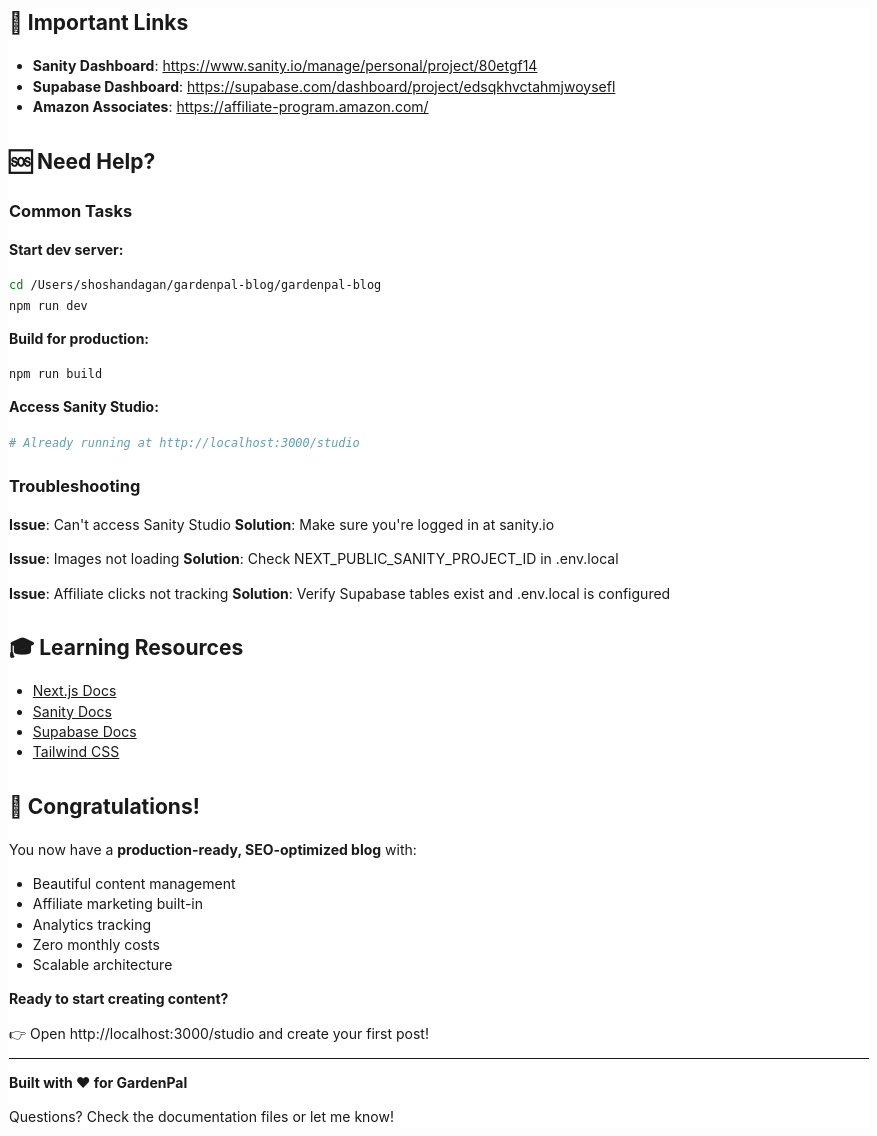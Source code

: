 ## 🔗 Important Links

- **Sanity Dashboard**: https://www.sanity.io/manage/personal/project/80etgf14
- **Supabase Dashboard**: https://supabase.com/dashboard/project/edsqkhvctahmjwoysefl
- **Amazon Associates**: https://affiliate-program.amazon.com/

## 🆘 Need Help?

### Common Tasks

**Start dev server:**
```bash
cd /Users/shoshandagan/gardenpal-blog/gardenpal-blog
npm run dev
```

**Build for production:**
```bash
npm run build
```

**Access Sanity Studio:**
```bash
# Already running at http://localhost:3000/studio
```

### Troubleshooting

**Issue**: Can't access Sanity Studio
**Solution**: Make sure you're logged in at sanity.io

**Issue**: Images not loading
**Solution**: Check NEXT_PUBLIC_SANITY_PROJECT_ID in .env.local

**Issue**: Affiliate clicks not tracking
**Solution**: Verify Supabase tables exist and .env.local is configured

## 🎓 Learning Resources

- [Next.js Docs](https://nextjs.org/docs)
- [Sanity Docs](https://www.sanity.io/docs)
- [Supabase Docs](https://supabase.com/docs)
- [Tailwind CSS](https://tailwindcss.com/docs)

## 🎉 Congratulations!

You now have a **production-ready, SEO-optimized blog** with:
- Beautiful content management
- Affiliate marketing built-in
- Analytics tracking
- Zero monthly costs
- Scalable architecture

**Ready to start creating content?**

👉 Open http://localhost:3000/studio and create your first post!

---

**Built with ❤️ for GardenPal**

Questions? Check the documentation files or let me know!
